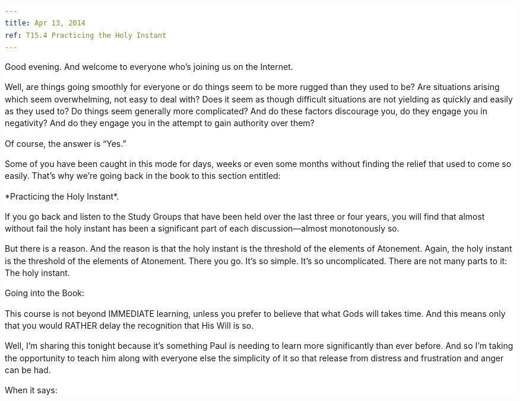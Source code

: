```yaml
---
title: Apr 13, 2014
ref: T15.4 Practicing the Holy Instant
---
```


Good evening. And welcome to everyone who&rsquo;s joining us on the
Internet.

Well, are things going smoothly for everyone or do things seem to be
more rugged than they used to be? Are situations arising which seem
overwhelming, not easy to deal with? Does it seem as though difficult
situations are not yielding as quickly and easily as they used to? Do
things seem generally more complicated? And do these factors discourage
you, do they engage you in negativity? And do they engage you in the
attempt to gain authority over them?

Of course, the answer is &ldquo;Yes.&rdquo;

Some of you have been caught in this mode for days, weeks or even some
months without finding the relief that used to come so easily.
That&rsquo;s why we&rsquo;re going back in the book to this section
entitled:

<div markdown="1" class="well book">
*Practicing the Holy Instant*.
</div>

If you go back and listen to the Study Groups that have been held over
the last three or four years, you will find that almost without fail the
holy instant has been a significant part of each discussion&mdash;almost
monotonously so.

But there is a reason. And the reason is that the holy instant is the
threshold of the elements of Atonement. Again, the holy instant is the
threshold of the elements of Atonement. There you go. It&rsquo;s so
simple.  It&rsquo;s so uncomplicated. There are not many parts to it:
The holy instant.

Going into the Book:

<div markdown="1" class="well book">
This course is not beyond IMMEDIATE learning, unless you prefer to
believe that what Gods will takes time. And this means only that you
would RATHER delay the recognition that His Will is so.
</div>

Well, I&rsquo;m sharing this tonight because it&rsquo;s something Paul
is needing to learn more significantly than ever before. And so
I&rsquo;m taking the opportunity to teach him along with everyone else
the simplicity of it so that release from distress and frustration and
anger can be had.

When it says:
